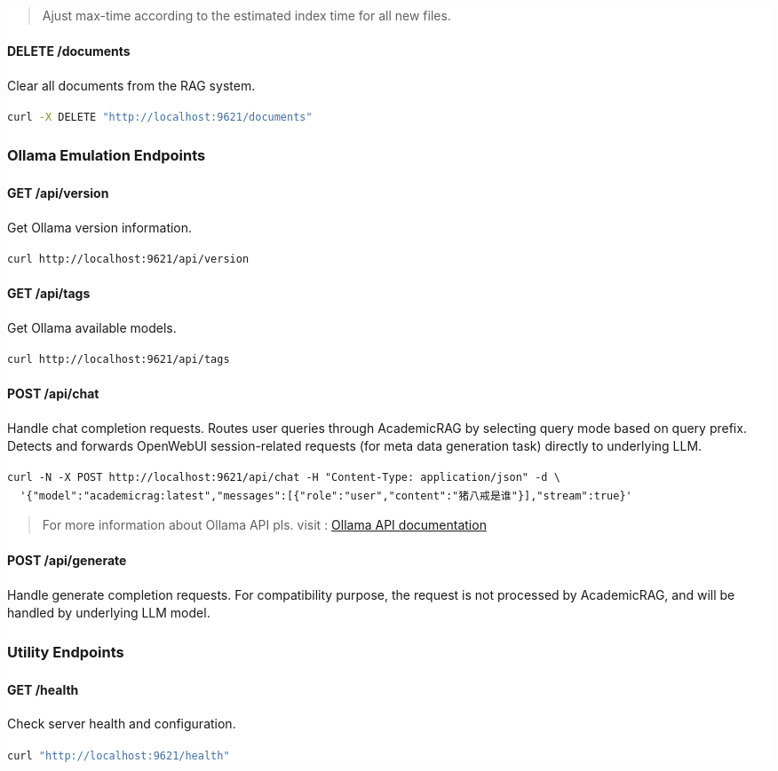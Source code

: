 > Ajust max-time according to the estimated index time  for all new files.

#### DELETE /documents

Clear all documents from the RAG system.

```bash
curl -X DELETE "http://localhost:9621/documents"
```

### Ollama Emulation Endpoints

#### GET /api/version

Get Ollama version information.

```bash
curl http://localhost:9621/api/version
```

#### GET /api/tags

Get Ollama available models.

```bash
curl http://localhost:9621/api/tags
```

#### POST /api/chat

Handle chat completion requests. Routes user queries through AcademicRAG by selecting query mode based on query prefix. Detects and forwards OpenWebUI session-related requests (for meta data generation task) directly to underlying LLM.

```shell
curl -N -X POST http://localhost:9621/api/chat -H "Content-Type: application/json" -d \
  '{"model":"academicrag:latest","messages":[{"role":"user","content":"猪八戒是谁"}],"stream":true}'
```

> For more information about Ollama API pls. visit :  [Ollama API documentation](https://github.com/ollama/ollama/blob/main/docs/api.md)

#### POST /api/generate

Handle generate completion requests. For compatibility purpose, the request is not processed by AcademicRAG, and will be handled by underlying LLM model.

### Utility Endpoints

#### GET /health
Check server health and configuration.

```bash
curl "http://localhost:9621/health"
```
